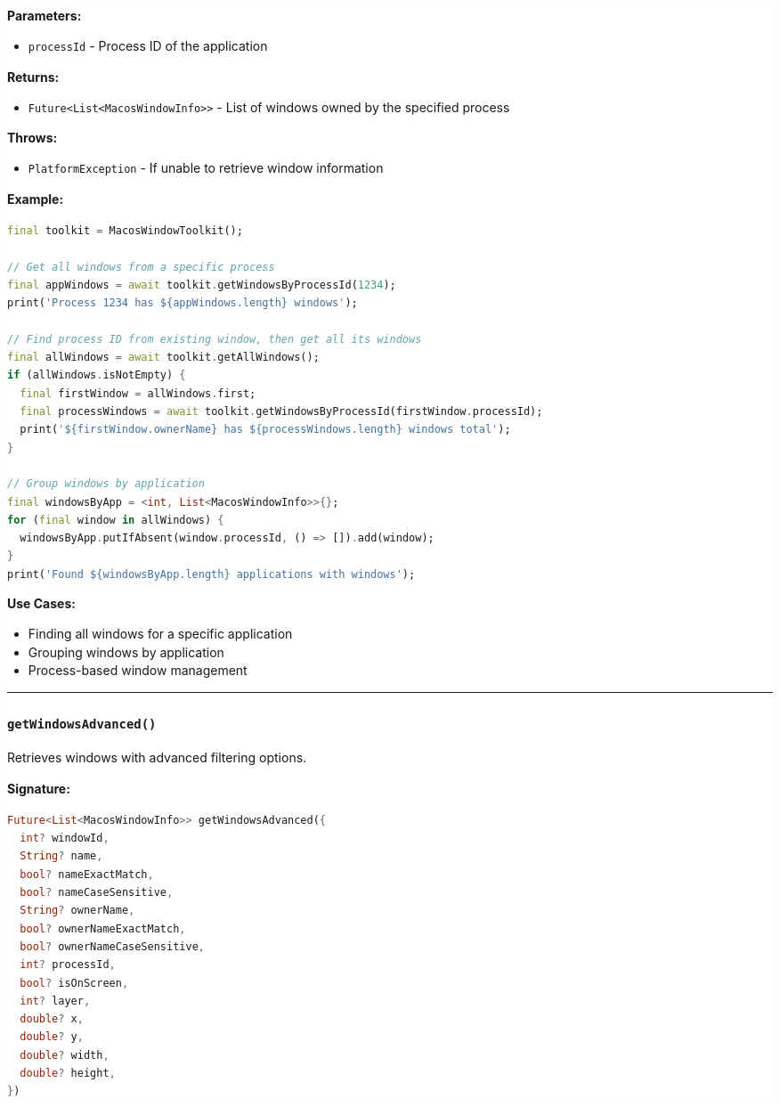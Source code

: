 **Parameters:**
- `processId` - Process ID of the application

**Returns:**
- `Future<List<MacosWindowInfo>>` - List of windows owned by the specified process

**Throws:**
- `PlatformException` - If unable to retrieve window information

**Example:**
```dart
final toolkit = MacosWindowToolkit();

// Get all windows from a specific process
final appWindows = await toolkit.getWindowsByProcessId(1234);
print('Process 1234 has ${appWindows.length} windows');

// Find process ID from existing window, then get all its windows
final allWindows = await toolkit.getAllWindows();
if (allWindows.isNotEmpty) {
  final firstWindow = allWindows.first;
  final processWindows = await toolkit.getWindowsByProcessId(firstWindow.processId);
  print('${firstWindow.ownerName} has ${processWindows.length} windows total');
}

// Group windows by application
final windowsByApp = <int, List<MacosWindowInfo>>{};
for (final window in allWindows) {
  windowsByApp.putIfAbsent(window.processId, () => []).add(window);
}
print('Found ${windowsByApp.length} applications with windows');
```

**Use Cases:**
- Finding all windows for a specific application
- Grouping windows by application
- Process-based window management

---

### `getWindowsAdvanced()`

Retrieves windows with advanced filtering options.

**Signature:**
```dart
Future<List<MacosWindowInfo>> getWindowsAdvanced({
  int? windowId,
  String? name,
  bool? nameExactMatch,
  bool? nameCaseSensitive,
  String? ownerName,
  bool? ownerNameExactMatch,
  bool? ownerNameCaseSensitive,
  int? processId,
  bool? isOnScreen,
  int? layer,
  double? x,
  double? y,
  double? width,
  double? height,
})
```
